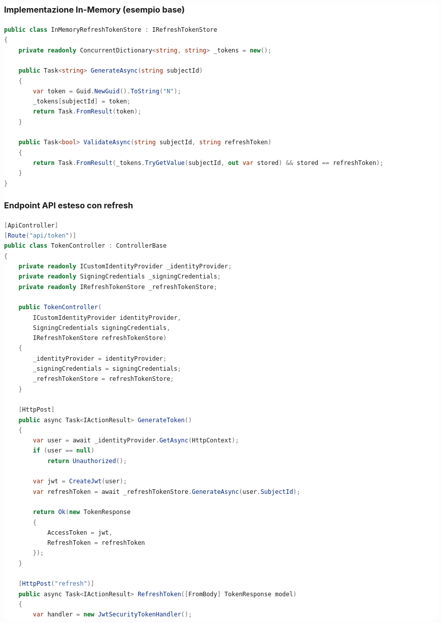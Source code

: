 ### Implementazione In-Memory (esempio base)

```csharp
public class InMemoryRefreshTokenStore : IRefreshTokenStore
{
    private readonly ConcurrentDictionary<string, string> _tokens = new();

    public Task<string> GenerateAsync(string subjectId)
    {
        var token = Guid.NewGuid().ToString("N");
        _tokens[subjectId] = token;
        return Task.FromResult(token);
    }

    public Task<bool> ValidateAsync(string subjectId, string refreshToken)
    {
        return Task.FromResult(_tokens.TryGetValue(subjectId, out var stored) && stored == refreshToken);
    }
}
```

### Endpoint API esteso con refresh

```csharp
[ApiController]
[Route("api/token")]
public class TokenController : ControllerBase
{
    private readonly ICustomIdentityProvider _identityProvider;
    private readonly SigningCredentials _signingCredentials;
    private readonly IRefreshTokenStore _refreshTokenStore;

    public TokenController(
        ICustomIdentityProvider identityProvider,
        SigningCredentials signingCredentials,
        IRefreshTokenStore refreshTokenStore)
    {
        _identityProvider = identityProvider;
        _signingCredentials = signingCredentials;
        _refreshTokenStore = refreshTokenStore;
    }

    [HttpPost]
    public async Task<IActionResult> GenerateToken()
    {
        var user = await _identityProvider.GetAsync(HttpContext);
        if (user == null)
            return Unauthorized();

        var jwt = CreateJwt(user);
        var refreshToken = await _refreshTokenStore.GenerateAsync(user.SubjectId);

        return Ok(new TokenResponse
        {
            AccessToken = jwt,
            RefreshToken = refreshToken
        });
    }

    [HttpPost("refresh")]
    public async Task<IActionResult> RefreshToken([FromBody] TokenResponse model)
    {
        var handler = new JwtSecurityTokenHandler();
```
